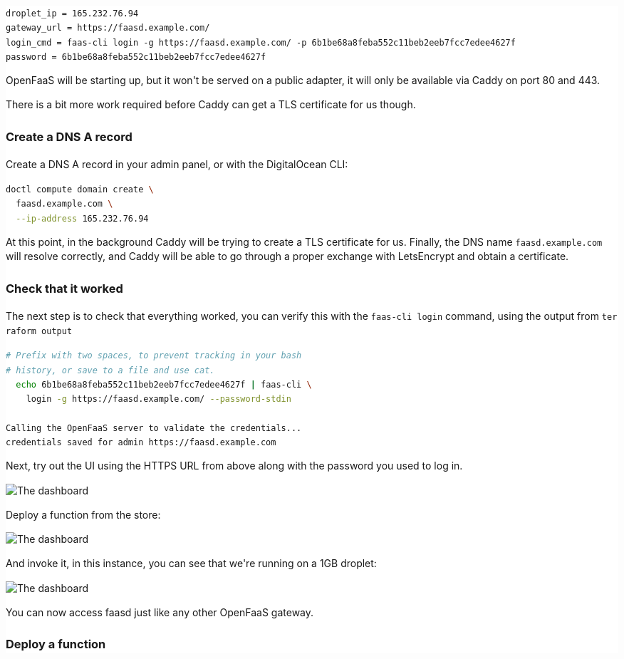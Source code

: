 ```
droplet_ip = 165.232.76.94
gateway_url = https://faasd.example.com/
login_cmd = faas-cli login -g https://faasd.example.com/ -p 6b1be68a8feba552c11beb2eeb7fcc7edee4627f
password = 6b1be68a8feba552c11beb2eeb7fcc7edee4627f
```

OpenFaaS will be starting up, but it won't be served on a public adapter, it will only be available via Caddy on port 80 and 443.

There is a bit more work required before Caddy can get a TLS certificate for us though.

### Create a DNS A record

Create a DNS A record in your admin panel, or with the DigitalOcean CLI:

```bash
doctl compute domain create \
  faasd.example.com \
  --ip-address 165.232.76.94
```

At this point, in the background Caddy will be trying to create a TLS certificate for us. Finally, the DNS name `faasd.example.com` will resolve correctly, and Caddy will be able to go through a proper exchange with LetsEncrypt and obtain a certificate.

### Check that it worked

The next step is to check that everything worked, you can verify this with the `faas-cli login` command, using the output from `terraform output`

```bash
# Prefix with two spaces, to prevent tracking in your bash
# history, or save to a file and use cat.
  echo 6b1be68a8feba552c11beb2eeb7fcc7edee4627f | faas-cli \
    login -g https://faasd.example.com/ --password-stdin

Calling the OpenFaaS server to validate the credentials...
credentials saved for admin https://faasd.example.com
```

Next, try out the UI using the HTTPS URL from above along with the password you used to log in.

![The dashboard](/images/2020-08-13-faasd-tls-terraform/ui-1.png)

Deploy a function from the store:

![The dashboard](/images/2020-08-13-faasd-tls-terraform/ui-2.png)

And invoke it, in this instance, you can see that we're running on a 1GB droplet:

![The dashboard](/images/2020-08-13-faasd-tls-terraform/ui-3.png)

You can now access faasd just like any other OpenFaaS gateway.

### Deploy a function
